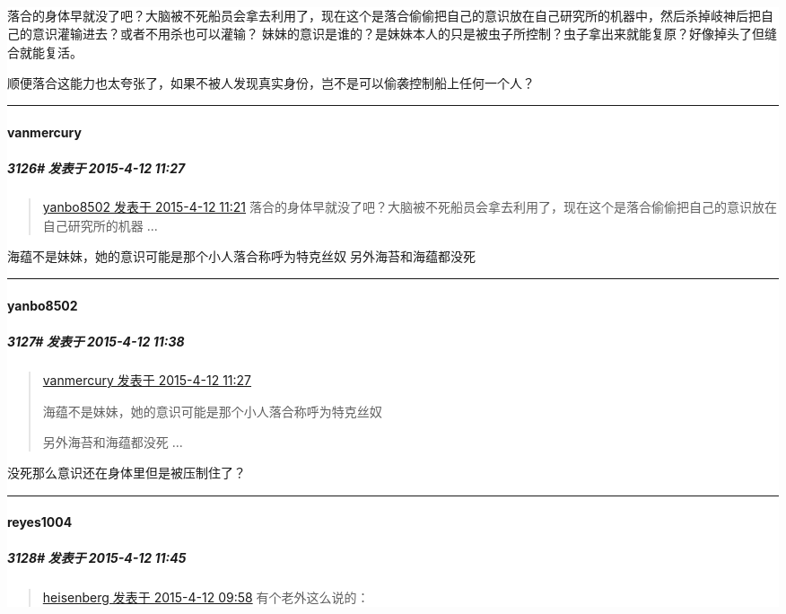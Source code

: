 
落合的身体早就没了吧？大脑被不死船员会拿去利用了，现在这个是落合偷偷把自己的意识放在自己研究所的机器中，然后杀掉岐神后把自己的意识灌输进去？或者不用杀也可以灌输？ 妹妹的意识是谁的？是妹妹本人的只是被虫子所控制？虫子拿出来就能复原？好像掉头了但缝合就能复活。


顺便落合这能力也太夸张了，如果不被人发现真实身份，岂不是可以偷袭控制船上任何一个人？










-----

####  vanmercury  
##### 3126#       发表于 2015-4-12 11:27



<blockquote><a href="httphttps://bbs.saraba1st.com/2b/forum.php?mod=redirect&amp;amp;goto=findpost&amp;amp;pid=28642600&amp;amp;ptid=1014335" target="_blank">yanbo8502 发表于 2015-4-12 11:21</a>
落合的身体早就没了吧？大脑被不死船员会拿去利用了，现在这个是落合偷偷把自己的意识放在自己研究所的机器 ...</blockquote>
海蕴不是妹妹，她的意识可能是那个小人落合称呼为特克丝奴
另外海苔和海蕴都没死







-----

####  yanbo8502  
##### 3127#       发表于 2015-4-12 11:38



<blockquote><a href="httphttps://bbs.saraba1st.com/2b/forum.php?mod=redirect&amp;goto=findpost&amp;pid=28642638&amp;ptid=1014335" target="_blank">vanmercury 发表于 2015-4-12 11:27</a>

海蕴不是妹妹，她的意识可能是那个小人落合称呼为特克丝奴

另外海苔和海蕴都没死 ...</blockquote>
没死那么意识还在身体里但是被压制住了？







-----

####  reyes1004  
##### 3128#       发表于 2015-4-12 11:45



<blockquote><a href="httphttps://bbs.saraba1st.com/2b/forum.php?mod=redirect&amp;amp;goto=findpost&amp;amp;pid=28642059&amp;amp;ptid=1014335" target="_blank">heisenberg 发表于 2015-4-12 09:58</a>
有个老外这么说的：
